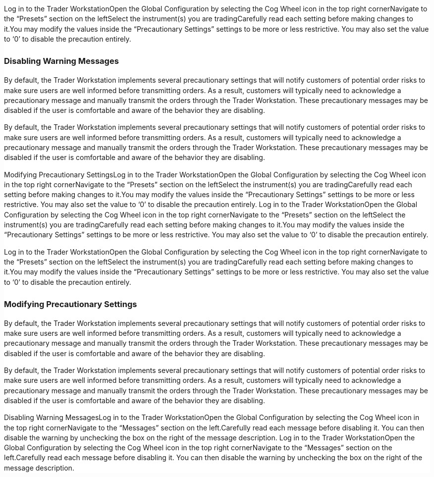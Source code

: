 Log in to the Trader WorkstationOpen the Global Configuration by selecting the Cog Wheel icon in the top right cornerNavigate to the “Presets” section on the leftSelect the instrument(s) you are tradingCarefully read each setting before making changes to it.You may modify the values inside the “Precautionary Settings” settings to be more or less restrictive. You may also set the value to ‘0’ to disable the precaution entirely.

### Disabling Warning Messages

By default, the Trader Workstation implements several precautionary settings that will notify customers of potential order risks to make sure users are well informed before transmitting orders. As a result, customers will typically need to acknowledge a precautionary message and manually transmit the orders through the Trader Workstation. These precautionary messages may be disabled if the user is comfortable and aware of the behavior they are disabling.

By default, the Trader Workstation implements several precautionary settings that will notify customers of potential order risks to make sure users are well informed before transmitting orders. As a result, customers will typically need to acknowledge a precautionary message and manually transmit the orders through the Trader Workstation. These precautionary messages may be disabled if the user is comfortable and aware of the behavior they are disabling.

Modifying Precautionary SettingsLog in to the Trader WorkstationOpen the Global Configuration by selecting the Cog Wheel icon in the top right cornerNavigate to the “Presets” section on the leftSelect the instrument(s) you are tradingCarefully read each setting before making changes to it.You may modify the values inside the “Precautionary Settings” settings to be more or less restrictive. You may also set the value to ‘0’ to disable the precaution entirely.
Log in to the Trader WorkstationOpen the Global Configuration by selecting the Cog Wheel icon in the top right cornerNavigate to the “Presets” section on the leftSelect the instrument(s) you are tradingCarefully read each setting before making changes to it.You may modify the values inside the “Precautionary Settings” settings to be more or less restrictive. You may also set the value to ‘0’ to disable the precaution entirely.

Log in to the Trader WorkstationOpen the Global Configuration by selecting the Cog Wheel icon in the top right cornerNavigate to the “Presets” section on the leftSelect the instrument(s) you are tradingCarefully read each setting before making changes to it.You may modify the values inside the “Precautionary Settings” settings to be more or less restrictive. You may also set the value to ‘0’ to disable the precaution entirely.

### Modifying Precautionary Settings

By default, the Trader Workstation implements several precautionary settings that will notify customers of potential order risks to make sure users are well informed before transmitting orders. As a result, customers will typically need to acknowledge a precautionary message and manually transmit the orders through the Trader Workstation. These precautionary messages may be disabled if the user is comfortable and aware of the behavior they are disabling.

By default, the Trader Workstation implements several precautionary settings that will notify customers of potential order risks to make sure users are well informed before transmitting orders. As a result, customers will typically need to acknowledge a precautionary message and manually transmit the orders through the Trader Workstation. These precautionary messages may be disabled if the user is comfortable and aware of the behavior they are disabling.

Disabling Warning MessagesLog in to the Trader WorkstationOpen the Global Configuration by selecting the Cog Wheel icon in the top right cornerNavigate to the “Messages” section on the left.Carefully read each message before disabling it. You can then disable the warning by unchecking the box on the right of the message description.
Log in to the Trader WorkstationOpen the Global Configuration by selecting the Cog Wheel icon in the top right cornerNavigate to the “Messages” section on the left.Carefully read each message before disabling it. You can then disable the warning by unchecking the box on the right of the message description.
